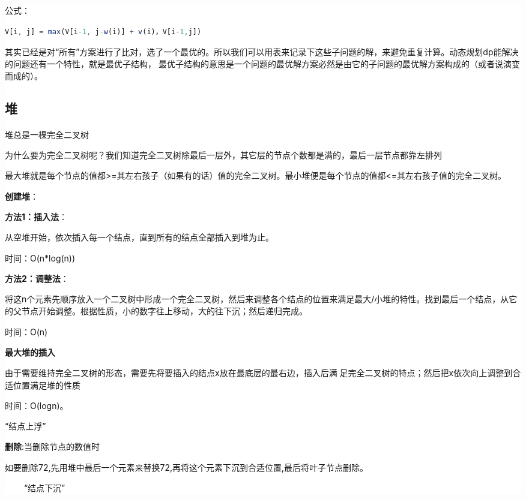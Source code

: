 公式：

```js
V[i, j] = max(V[i-1, j-w(i)] + v(i)，V[i-1,j])
```

其实已经是对“所有”方案进行了比对，选了一个最优的。所以我们可以用表来记录下这些子问题的解，来避免重复计算。动态规划dp能解决的问题还有一个特性，就是最优子结构， 最优子结构的意思是一个问题的最优解方案必然是由它的子问题的最优解方案构成的（或者说演变而成的）。

## 堆

堆总是一棵完全二叉树

为什么要为完全二叉树呢？我们知道完全二叉树除最后一层外，其它层的节点个数都是满的，最后一层节点都靠左排列

最大堆就是每个节点的值都>=其左右孩子（如果有的话）值的完全二叉树。最小堆便是每个节点的值都<=其左右孩子值的完全二叉树。

**创建堆**： 

**方法1：插入法**：

从空堆开始，依次插入每一个结点，直到所有的结点全部插入到堆为止。

时间：O(n*log(n))

**方法2：调整法**：

将这n个元素先顺序放入一个二叉树中形成一个完全二叉树，然后来调整各个结点的位置来满足最大/小堆的特性。找到最后一个结点，从它的父节点开始调整。根据性质，小的数字往上移动，大的往下沉；然后递归完成。

时间：O(n)

**最大堆的插入**

由于需要维持完全二叉树的形态，需要先将要插入的结点x放在最底层的最右边，插入后满 足完全二叉树的特点；然后把x依次向上调整到合适位置满足堆的性质

时间：O(logn)。

“结点上浮”

**删除**:当删除节点的数值时

如要删除72,先用堆中最后一个元素来替换72,再将这个元素下沉到合适位置,最后将叶子节点删除。

   “结点下沉”